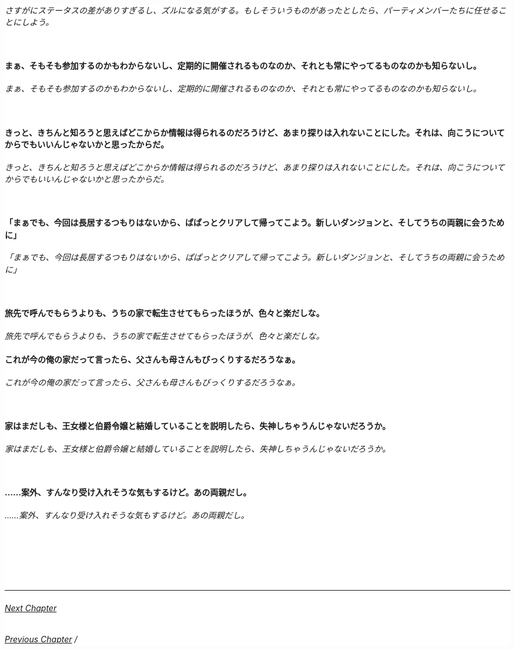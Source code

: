 *さすがにステータスの差がありすぎるし、ズルになる気がする。もしそういうものがあったとしたら、パーティメンバーたちに任せることにしよう。*

&nbsp;

#### まぁ、そもそも参加するのかもわからないし、定期的に開催されるものなのか、それとも常にやってるものなのかも知らないし。

*まぁ、そもそも参加するのかもわからないし、定期的に開催されるものなのか、それとも常にやってるものなのかも知らないし。*

&nbsp;

#### きっと、きちんと知ろうと思えばどこからか情報は得られるのだろうけど、あまり探りは入れないことにした。それは、向こうについてからでもいいんじゃないかと思ったからだ。

*きっと、きちんと知ろうと思えばどこからか情報は得られるのだろうけど、あまり探りは入れないことにした。それは、向こうについてからでもいいんじゃないかと思ったからだ。*

&nbsp;

#### 「まぁでも、今回は長居するつもりはないから、ぱぱっとクリアして帰ってこよう。新しいダンジョンと、そしてうちの両親に会うために」

*「まぁでも、今回は長居するつもりはないから、ぱぱっとクリアして帰ってこよう。新しいダンジョンと、そしてうちの両親に会うために」*

&nbsp;

#### 旅先で呼んでもらうよりも、うちの家で転生させてもらったほうが、色々と楽だしな。

*旅先で呼んでもらうよりも、うちの家で転生させてもらったほうが、色々と楽だしな。*

#### これが今の俺の家だって言ったら、父さんも母さんもびっくりするだろうなぁ。

*これが今の俺の家だって言ったら、父さんも母さんもびっくりするだろうなぁ。*

&nbsp;

#### 家はまだしも、王女様と伯爵令嬢と結婚していることを説明したら、失神しちゃうんじゃないだろうか。

*家はまだしも、王女様と伯爵令嬢と結婚していることを説明したら、失神しちゃうんじゃないだろうか。*

&nbsp;

#### ……案外、すんなり受け入れそうな気もするけど。あの両親だし。

*……案外、すんなり受け入れそうな気もするけど。あの両親だし。*

&nbsp;

&nbsp;

&nbsp;


---

###### [Next Chapter](./chapter_0229.md)
###### [Previous Chapter](./chapter_0227.md)&nbsp;/&nbsp;
